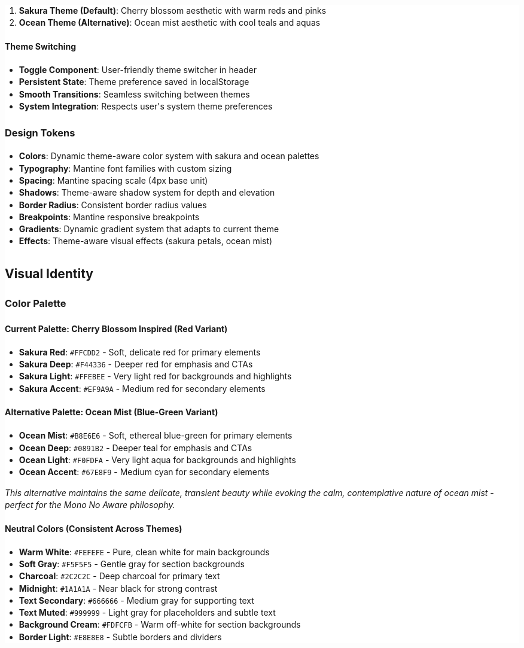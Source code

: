 1. **Sakura Theme (Default)**: Cherry blossom aesthetic with warm reds and pinks
2. **Ocean Theme (Alternative)**: Ocean mist aesthetic with cool teals and aquas

#### Theme Switching

- **Toggle Component**: User-friendly theme switcher in header
- **Persistent State**: Theme preference saved in localStorage
- **Smooth Transitions**: Seamless switching between themes
- **System Integration**: Respects user's system theme preferences

### Design Tokens

- **Colors**: Dynamic theme-aware color system with sakura and ocean palettes
- **Typography**: Mantine font families with custom sizing
- **Spacing**: Mantine spacing scale (4px base unit)
- **Shadows**: Theme-aware shadow system for depth and elevation
- **Border Radius**: Consistent border radius values
- **Breakpoints**: Mantine responsive breakpoints
- **Gradients**: Dynamic gradient system that adapts to current theme
- **Effects**: Theme-aware visual effects (sakura petals, ocean mist)

## Visual Identity

### Color Palette

#### Current Palette: Cherry Blossom Inspired (Red Variant)

- **Sakura Red**: `#FFCDD2` - Soft, delicate red for primary elements
- **Sakura Deep**: `#F44336` - Deeper red for emphasis and CTAs
- **Sakura Light**: `#FFEBEE` - Very light red for backgrounds and highlights
- **Sakura Accent**: `#EF9A9A` - Medium red for secondary elements

#### Alternative Palette: Ocean Mist (Blue-Green Variant)

- **Ocean Mist**: `#B8E6E6` - Soft, ethereal blue-green for primary elements
- **Ocean Deep**: `#0891B2` - Deeper teal for emphasis and CTAs
- **Ocean Light**: `#F0FDFA` - Very light aqua for backgrounds and highlights
- **Ocean Accent**: `#67E8F9` - Medium cyan for secondary elements

_This alternative maintains the same delicate, transient beauty while evoking the calm, contemplative nature of ocean mist - perfect for the Mono No Aware philosophy._

#### Neutral Colors (Consistent Across Themes)

- **Warm White**: `#FEFEFE` - Pure, clean white for main backgrounds
- **Soft Gray**: `#F5F5F5` - Gentle gray for section backgrounds
- **Charcoal**: `#2C2C2C` - Deep charcoal for primary text
- **Midnight**: `#1A1A1A` - Near black for strong contrast
- **Text Secondary**: `#666666` - Medium gray for supporting text
- **Text Muted**: `#999999` - Light gray for placeholders and subtle text
- **Background Cream**: `#FDFCFB` - Warm off-white for section backgrounds
- **Border Light**: `#E8E8E8` - Subtle borders and dividers
